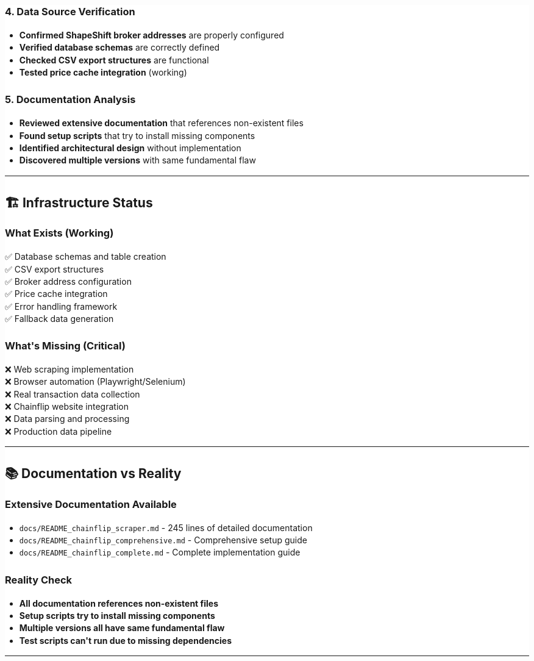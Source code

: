 ### **4. Data Source Verification**
- **Confirmed ShapeShift broker addresses** are properly configured
- **Verified database schemas** are correctly defined
- **Checked CSV export structures** are functional
- **Tested price cache integration** (working)

### **5. Documentation Analysis**
- **Reviewed extensive documentation** that references non-existent files
- **Found setup scripts** that try to install missing components
- **Identified architectural design** without implementation
- **Discovered multiple versions** with same fundamental flaw

---

## 🏗️ **Infrastructure Status**

### **What Exists (Working)**
✅ Database schemas and table creation  
✅ CSV export structures  
✅ Broker address configuration  
✅ Price cache integration  
✅ Error handling framework  
✅ Fallback data generation  

### **What's Missing (Critical)**
❌ Web scraping implementation  
❌ Browser automation (Playwright/Selenium)  
❌ Real transaction data collection  
❌ Chainflip website integration  
❌ Data parsing and processing  
❌ Production data pipeline  

---

## 📚 **Documentation vs Reality**

### **Extensive Documentation Available**
- `docs/README_chainflip_scraper.md` - 245 lines of detailed documentation
- `docs/README_chainflip_comprehensive.md` - Comprehensive setup guide
- `docs/README_chainflip_complete.md` - Complete implementation guide

### **Reality Check**
- **All documentation references non-existent files**
- **Setup scripts try to install missing components**
- **Multiple versions all have same fundamental flaw**
- **Test scripts can't run due to missing dependencies**

---

